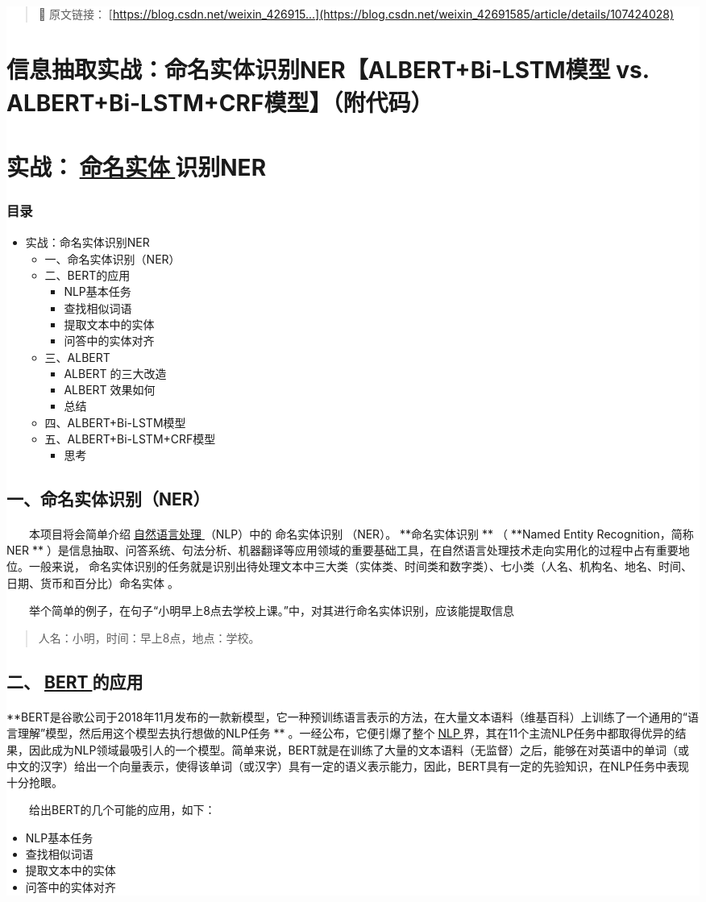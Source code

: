 > 🔗 原文链接： [https://blog.csdn.net/weixin_426915...](https://blog.csdn.net/weixin_42691585/article/details/107424028)

# 信息抽取实战：命名实体识别NER【ALBERT+Bi-LSTM模型 vs. ALBERT+Bi-LSTM+CRF模型】（附代码）

# 实战： [命名实体 ](https://so.csdn.net/so/search?q=%E5%91%BD%E5%90%8D%E5%AE%9E%E4%BD%93&spm=1001.2101.3001.7020)识别NER

### 目录

* 实战：命名实体识别NER
  * 一、命名实体识别（NER）
  * 二、BERT的应用
    * NLP基本任务
    * 查找相似词语
    * 提取文本中的实体
    * 问答中的实体对齐
  * 三、ALBERT
    * ALBERT 的三大改造
    * ALBERT 效果如何
    * 总结
  * 四、ALBERT+Bi-LSTM模型
  * 五、ALBERT+Bi-LSTM+CRF模型
    * 思考

## 一、命名实体识别（NER）

  本项目将会简单介绍 [自然语言处理 ](https://so.csdn.net/so/search?q=%E8%87%AA%E7%84%B6%E8%AF%AD%E8%A8%80%E5%A4%84%E7%90%86&spm=1001.2101.3001.7020)（NLP）中的 命名实体识别 （NER）。
 **命名实体识别 ** （  **Named Entity Recognition，简称NER ** ）是信息抽取、问答系统、句法分析、机器翻译等应用领域的重要基础工具，在自然语言处理技术走向实用化的过程中占有重要地位。一般来说， 命名实体识别的任务就是识别出待处理文本中三大类（实体类、时间类和数字类）、七小类（人名、机构名、地名、时间、日期、货币和百分比）命名实体 。

  举个简单的例子，在句子“小明早上8点去学校上课。”中，对其进行命名实体识别，应该能提取信息

> 人名：小明，时间：早上8点，地点：学校。

## 二、 [BERT ](https://so.csdn.net/so/search?q=BERT&spm=1001.2101.3001.7020)的应用

 **BERT是谷歌公司于2018年11月发布的一款新模型，它一种预训练语言表示的方法，在大量文本语料（维基百科）上训练了一个通用的“语言理解”模型，然后用这个模型去执行想做的NLP任务 ** 。一经公布，它便引爆了整个 [NLP ](https://so.csdn.net/so/search?q=NLP&spm=1001.2101.3001.7020)界，其在11个主流NLP任务中都取得优异的结果，因此成为NLP领域最吸引人的一个模型。简单来说，BERT就是在训练了大量的文本语料（无监督）之后，能够在对英语中的单词（或中文的汉字）给出一个向量表示，使得该单词（或汉字）具有一定的语义表示能力，因此，BERT具有一定的先验知识，在NLP任务中表现十分抢眼。

  给出BERT的几个可能的应用，如下：

* NLP基本任务
* 查找相似词语
* 提取文本中的实体
* 问答中的实体对齐
